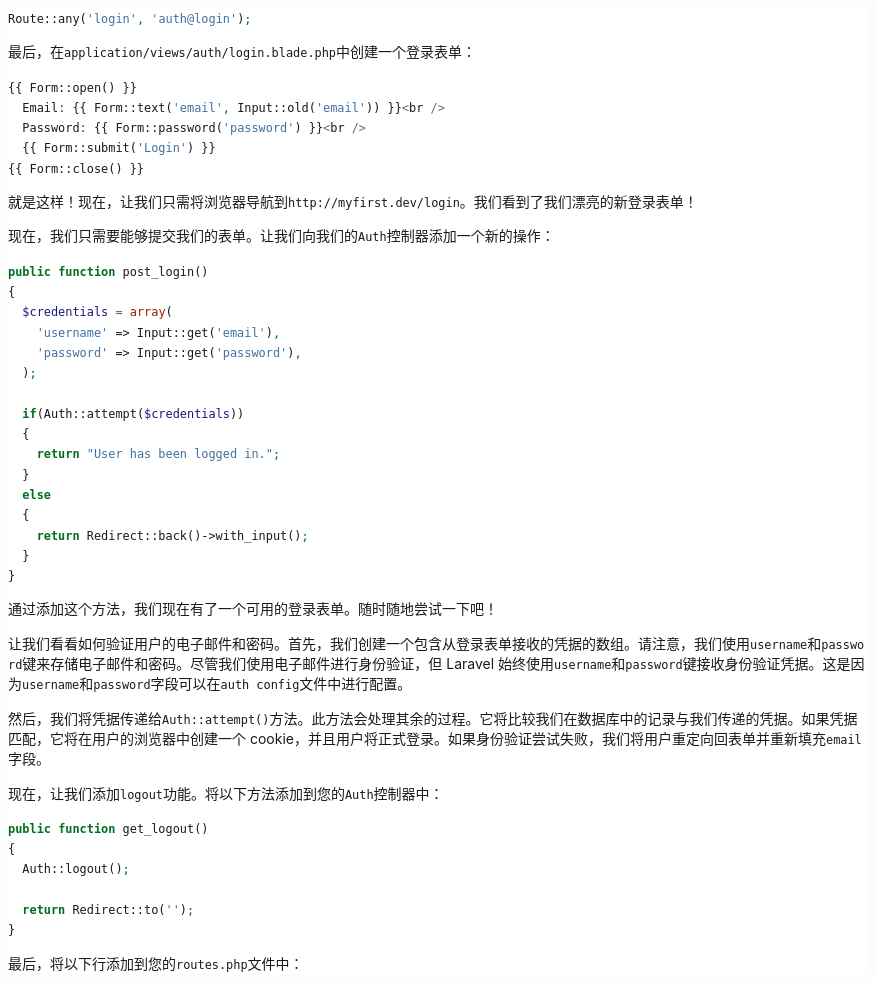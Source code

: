 ```php
Route::any('login', 'auth@login');
```

最后，在`application/views/auth/login.blade.php`中创建一个登录表单：

```php
{{ Form::open() }}
  Email: {{ Form::text('email', Input::old('email')) }}<br />
  Password: {{ Form::password('password') }}<br />
  {{ Form::submit('Login') }}
{{ Form::close() }}
```

就是这样！现在，让我们只需将浏览器导航到`http://myfirst.dev/login`。我们看到了我们漂亮的新登录表单！

现在，我们只需要能够提交我们的表单。让我们向我们的`Auth`控制器添加一个新的操作：

```php
public function post_login()
{
  $credentials = array(
    'username' => Input::get('email'),
    'password' => Input::get('password'),
  );

  if(Auth::attempt($credentials))
  {
    return "User has been logged in.";
  }
  else
  {
    return Redirect::back()->with_input();
  }
}
```

通过添加这个方法，我们现在有了一个可用的登录表单。随时随地尝试一下吧！

让我们看看如何验证用户的电子邮件和密码。首先，我们创建一个包含从登录表单接收的凭据的数组。请注意，我们使用`username`和`password`键来存储电子邮件和密码。尽管我们使用电子邮件进行身份验证，但 Laravel 始终使用`username`和`password`键接收身份验证凭据。这是因为`username`和`password`字段可以在`auth config`文件中进行配置。

然后，我们将凭据传递给`Auth::attempt()`方法。此方法会处理其余的过程。它将比较我们在数据库中的记录与我们传递的凭据。如果凭据匹配，它将在用户的浏览器中创建一个 cookie，并且用户将正式登录。如果身份验证尝试失败，我们将用户重定向回表单并重新填充`email`字段。

现在，让我们添加`logout`功能。将以下方法添加到您的`Auth`控制器中：

```php
public function get_logout()
{
  Auth::logout();

  return Redirect::to('');
}
```

最后，将以下行添加到您的`routes.php`文件中：
